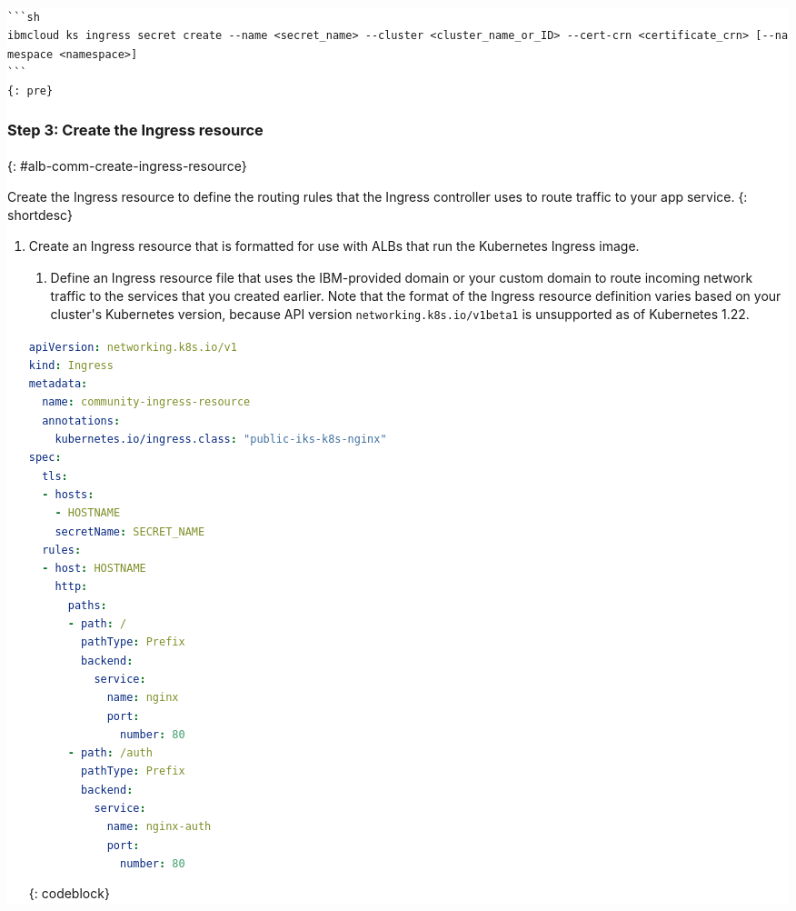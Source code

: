     ```sh
    ibmcloud ks ingress secret create --name <secret_name> --cluster <cluster_name_or_ID> --cert-crn <certificate_crn> [--namespace <namespace>]
    ```
    {: pre}

### Step 3: Create the Ingress resource
{: #alb-comm-create-ingress-resource}

Create the Ingress resource to define the routing rules that the Ingress controller uses to route traffic to your app service.
{: shortdesc}

1. Create an Ingress resource that is formatted for use with ALBs that run the Kubernetes Ingress image.
    1. Define an Ingress resource file that uses the IBM-provided domain or your custom domain to route incoming network traffic to the services that you created earlier. Note that the format of the Ingress resource definition varies based on your cluster's Kubernetes version, because API version `networking.k8s.io/v1beta1` is unsupported as of Kubernetes 1.22.

    ```yaml
    apiVersion: networking.k8s.io/v1
    kind: Ingress
    metadata:
      name: community-ingress-resource
      annotations:
        kubernetes.io/ingress.class: "public-iks-k8s-nginx"
    spec:
      tls:
      - hosts:
        - HOSTNAME
        secretName: SECRET_NAME
      rules:
      - host: HOSTNAME
        http:
          paths:
          - path: /
            pathType: Prefix
            backend:
              service:
                name: nginx
                port:
                  number: 80
          - path: /auth
            pathType: Prefix
            backend:
              service:
                name: nginx-auth
                port:
                  number: 80

    ```
    {: codeblock}
